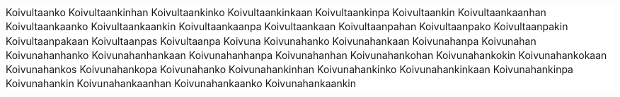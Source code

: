 Koivultaanko
Koivultaankinhan
Koivultaankinko
Koivultaankinkaan
Koivultaankinpa
Koivultaankin
Koivultaankaanhan
Koivultaankaanko
Koivultaankaankin
Koivultaankaanpa
Koivultaankaan
Koivultaanpahan
Koivultaanpako
Koivultaanpakin
Koivultaanpakaan
Koivultaanpas
Koivultaanpa
Koivuna
Koivunahanko
Koivunahankaan
Koivunahanpa
Koivunahan
Koivunahanhanko
Koivunahanhankaan
Koivunahanhanpa
Koivunahanhan
Koivunahankohan
Koivunahankokin
Koivunahankokaan
Koivunahankos
Koivunahankopa
Koivunahanko
Koivunahankinhan
Koivunahankinko
Koivunahankinkaan
Koivunahankinpa
Koivunahankin
Koivunahankaanhan
Koivunahankaanko
Koivunahankaankin
